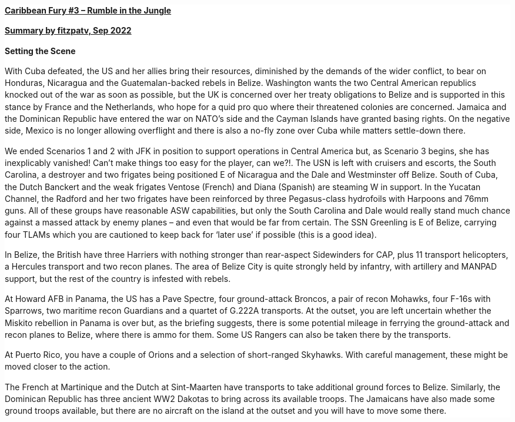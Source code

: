 **<u>Caribbean Fury \#3 – Rumble in the Jungle</u>**

**<u>Summary by fitzpatv, Sep 2022</u>**

**Setting the Scene**

With Cuba defeated, the US and her allies bring their resources,
diminished by the demands of the wider conflict, to bear on Honduras,
Nicaragua and the Guatemalan-backed rebels in Belize. Washington wants
the two Central American republics knocked out of the war as soon as
possible, but the UK is concerned over her treaty obligations to Belize
and is supported in this stance by France and the Netherlands, who hope
for a quid pro quo where their threatened colonies are concerned.
Jamaica and the Dominican Republic have entered the war on NATO’s side
and the Cayman Islands have granted basing rights. On the negative side,
Mexico is no longer allowing overflight and there is also a no-fly zone
over Cuba while matters settle-down there.

We ended Scenarios 1 and 2 with JFK in position to support operations in
Central America but, as Scenario 3 begins, she has inexplicably
vanished! Can’t make things too easy for the player, can we?!. The USN
is left with cruisers and escorts, the South Carolina, a destroyer and
two frigates being positioned E of Nicaragua and the Dale and
Westminster off Belize. South of Cuba, the Dutch Banckert and the weak
frigates Ventose (French) and Diana (Spanish) are steaming W in support.
In the Yucatan Channel, the Radford and her two frigates have been
reinforced by three Pegasus-class hydrofoils with Harpoons and 76mm
guns. All of these groups have reasonable ASW capabilities, but only the
South Carolina and Dale would really stand much chance against a massed
attack by enemy planes – and even that would be far from certain. The
SSN Greenling is E of Belize, carrying four TLAMs which you are
cautioned to keep back for ‘later use’ if possible (this is a good
idea).

In Belize, the British have three Harriers with nothing stronger than
rear-aspect Sidewinders for CAP, plus 11 transport helicopters, a
Hercules transport and two recon planes. The area of Belize City is
quite strongly held by infantry, with artillery and MANPAD support, but
the rest of the country is infested with rebels.

At Howard AFB in Panama, the US has a Pave Spectre, four ground-attack
Broncos, a pair of recon Mohawks, four F-16s with Sparrows, two maritime
recon Guardians and a quartet of G.222A transports. At the outset, you
are left uncertain whether the Miskito rebellion in Panama is over but,
as the briefing suggests, there is some potential mileage in ferrying
the ground-attack and recon planes to Belize, where there is ammo for
them. Some US Rangers can also be taken there by the transports.

At Puerto Rico, you have a couple of Orions and a selection of
short-ranged Skyhawks. With careful management, these might be moved
closer to the action.

The French at Martinique and the Dutch at Sint-Maarten have transports
to take additional ground forces to Belize. Similarly, the Dominican
Republic has three ancient WW2 Dakotas to bring across its available
troops. The Jamaicans have also made some ground troops available, but
there are no aircraft on the island at the outset and you will have to
move some there.
